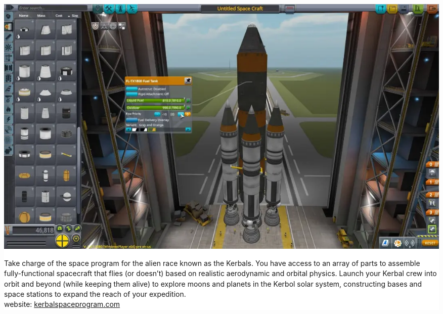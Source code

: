 ![](../img/games/kerbal.webp)

Take charge of the space program for the alien race known as the Kerbals. You have access to an array of parts to assemble fully-functional spacecraft that flies (or doesn’t) based on realistic aerodynamic and orbital physics. Launch your Kerbal crew into orbit and beyond (while keeping them alive) to explore moons and planets in the Kerbol solar system, constructing bases and space stations to expand the reach of your expedition.  
website: [kerbalspaceprogram.com](https://www.kerbalspaceprogram.com)